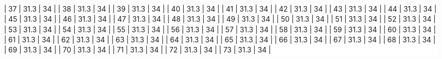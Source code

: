 | 37        | 31.3          | 34         |
| 38        | 31.3          | 34         |
| 39        | 31.3          | 34         |
| 40        | 31.3          | 34         |
| 41        | 31.3          | 34         |
| 42        | 31.3          | 34         |
| 43        | 31.3          | 34         |
| 44        | 31.3          | 34         |
| 45        | 31.3          | 34         |
| 46        | 31.3          | 34         |
| 47        | 31.3          | 34         |
| 48        | 31.3          | 34         |
| 49        | 31.3          | 34         |
| 50        | 31.3          | 34         |
| 51        | 31.3          | 34         |
| 52        | 31.3          | 34         |
| 53        | 31.3          | 34         |
| 54        | 31.3          | 34         |
| 55        | 31.3          | 34         |
| 56        | 31.3          | 34         |
| 57        | 31.3          | 34         |
| 58        | 31.3          | 34         |
| 59        | 31.3          | 34         |
| 60        | 31.3          | 34         |
| 61        | 31.3          | 34         |
| 62        | 31.3          | 34         |
| 63        | 31.3          | 34         |
| 64        | 31.3          | 34         |
| 65        | 31.3          | 34         |
| 66        | 31.3          | 34         |
| 67        | 31.3          | 34         |
| 68        | 31.3          | 34         |
| 69        | 31.3          | 34         |
| 70        | 31.3          | 34         |
| 71        | 31.3          | 34         |
| 72        | 31.3          | 34         |
| 73        | 31.3          | 34         |